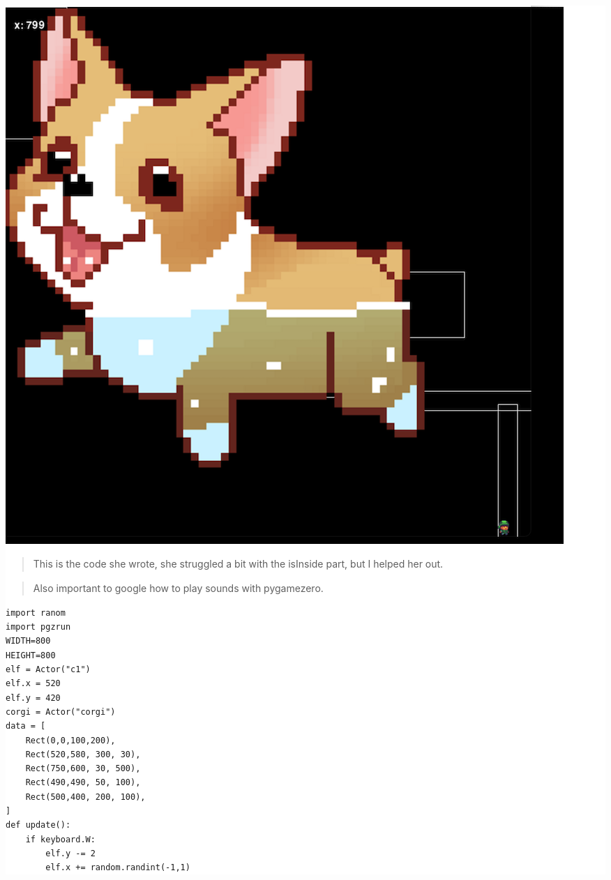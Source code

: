 ![game-198-b.jpg](./screenshots/game-198-b.png "game 198-c screenshot")


> This is the code she wrote, she struggled a bit with the isInside part, but I helped her out.

> Also important to google how to play sounds with pygamezero.

```
import ranom
import pgzrun
WIDTH=800
HEIGHT=800
elf = Actor("c1")
elf.x = 520
elf.y = 420
corgi = Actor("corgi")
data = [
    Rect(0,0,100,200),
    Rect(520,580, 300, 30),
    Rect(750,600, 30, 500),
    Rect(490,490, 50, 100),
    Rect(500,400, 200, 100),
]
def update():
    if keyboard.W:
        elf.y -= 2 
        elf.x += random.randint(-1,1)
```